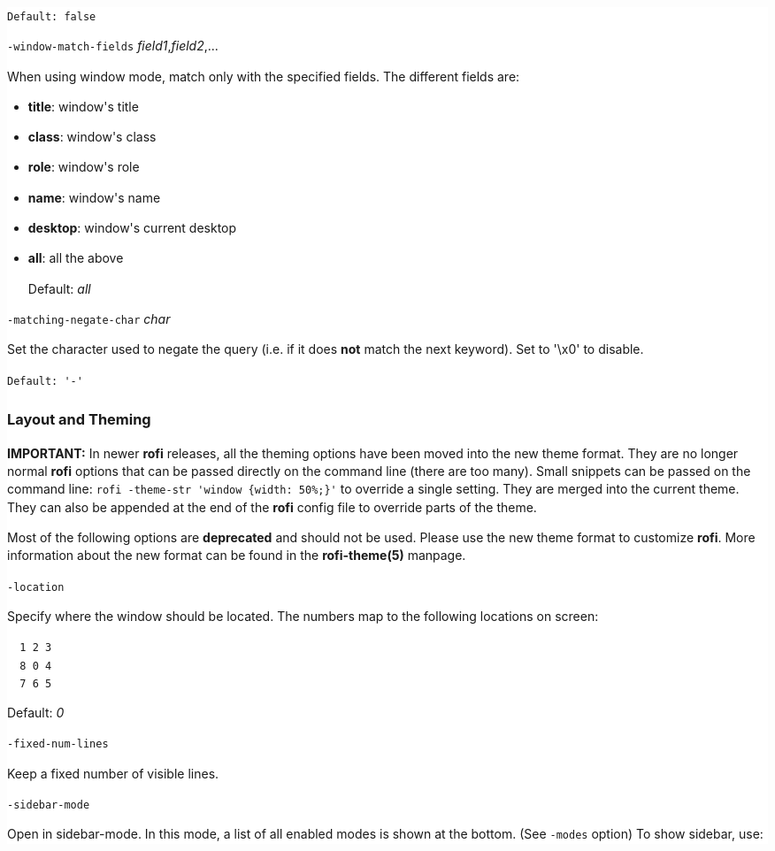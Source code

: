     Default: false

`-window-match-fields` *field1*,*field2*,...

When using window mode, match only with the specified fields.
The different fields are:

* **title**: window's title
* **class**: window's class
* **role**: window's role
* **name**: window's name
* **desktop**: window's current desktop
* **all**: all the above

    Default: *all*

`-matching-negate-char` *char*

Set the character used to negate the query (i.e. if it does **not** match the next keyword).
Set to '\x0' to disable.

    Default: '-'


### Layout and Theming

**IMPORTANT:**
  In newer **rofi** releases, all the theming options have been moved into the new theme format. They are no longer normal
  **rofi** options that can be passed directly on the command line (there are too many).
  Small snippets can be passed on the command line: `rofi -theme-str 'window {width: 50%;}'` to override a single
  setting. They are merged into the current theme.
  They can also be appended at the end of the **rofi** config file to override parts of the theme.

Most of the following options are **deprecated** and should not be used. Please use the new theme format to customize
**rofi**. More information about the new format can be found in the **rofi-theme(5)** manpage.

`-location`

Specify where the window should be located. The numbers map to the following locations on screen:

      1 2 3
      8 0 4
      7 6 5

Default: *0*

`-fixed-num-lines`

Keep a fixed number of visible lines. 

`-sidebar-mode`

Open in sidebar-mode. In this mode, a list of all enabled modes is shown at the bottom.
(See `-modes` option)
To show sidebar, use:
